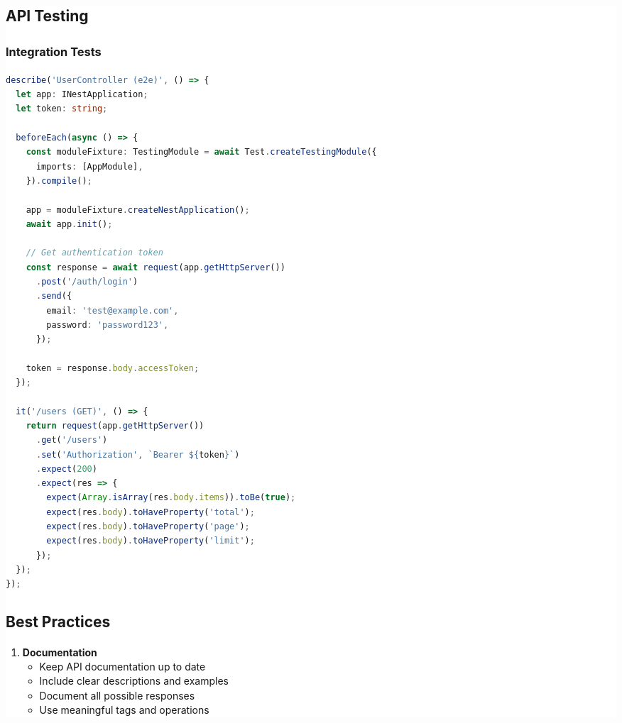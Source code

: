 ## API Testing

### Integration Tests

```typescript
describe('UserController (e2e)', () => {
  let app: INestApplication;
  let token: string;

  beforeEach(async () => {
    const moduleFixture: TestingModule = await Test.createTestingModule({
      imports: [AppModule],
    }).compile();

    app = moduleFixture.createNestApplication();
    await app.init();

    // Get authentication token
    const response = await request(app.getHttpServer())
      .post('/auth/login')
      .send({
        email: 'test@example.com',
        password: 'password123',
      });

    token = response.body.accessToken;
  });

  it('/users (GET)', () => {
    return request(app.getHttpServer())
      .get('/users')
      .set('Authorization', `Bearer ${token}`)
      .expect(200)
      .expect(res => {
        expect(Array.isArray(res.body.items)).toBe(true);
        expect(res.body).toHaveProperty('total');
        expect(res.body).toHaveProperty('page');
        expect(res.body).toHaveProperty('limit');
      });
  });
});
```

## Best Practices

1. **Documentation**
   - Keep API documentation up to date
   - Include clear descriptions and examples
   - Document all possible responses
   - Use meaningful tags and operations

